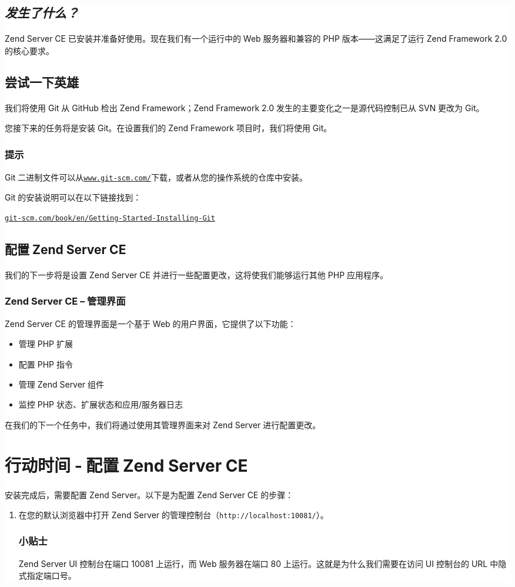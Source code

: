 ## *发生了什么？*

Zend Server CE 已安装并准备好使用。现在我们有一个运行中的 Web 服务器和兼容的 PHP 版本——这满足了运行 Zend Framework 2.0 的核心要求。

## 尝试一下英雄

我们将使用 Git 从 GitHub 检出 Zend Framework；Zend Framework 2.0 发生的主要变化之一是源代码控制已从 SVN 更改为 Git。

您接下来的任务将是安装 Git。在设置我们的 Zend Framework 项目时，我们将使用 Git。

### 提示

Git 二进制文件可以从[`www.git-scm.com/`](http://www.git-scm.com/)下载，或者从您的操作系统的仓库中安装。

Git 的安装说明可以在以下链接找到：

[`git-scm.com/book/en/Getting-Started-Installing-Git`](http://git-scm.com/book/en/Getting-Started-Installing-Git)

## 配置 Zend Server CE

我们的下一步将是设置 Zend Server CE 并进行一些配置更改，这将使我们能够运行其他 PHP 应用程序。

### Zend Server CE – 管理界面

Zend Server CE 的管理界面是一个基于 Web 的用户界面，它提供了以下功能：

+   管理 PHP 扩展

+   配置 PHP 指令

+   管理 Zend Server 组件

+   监控 PHP 状态、扩展状态和应用/服务器日志

在我们的下一个任务中，我们将通过使用其管理界面来对 Zend Server 进行配置更改。

# 行动时间 - 配置 Zend Server CE

安装完成后，需要配置 Zend Server。以下是为配置 Zend Server CE 的步骤：

1.  在您的默认浏览器中打开 Zend Server 的管理控制台（`http://localhost:10081/`）。

    ### 小贴士

    Zend Server UI 控制台在端口 10081 上运行，而 Web 服务器在端口 80 上运行。这就是为什么我们需要在访问 UI 控制台的 URL 中隐式指定端口号。
